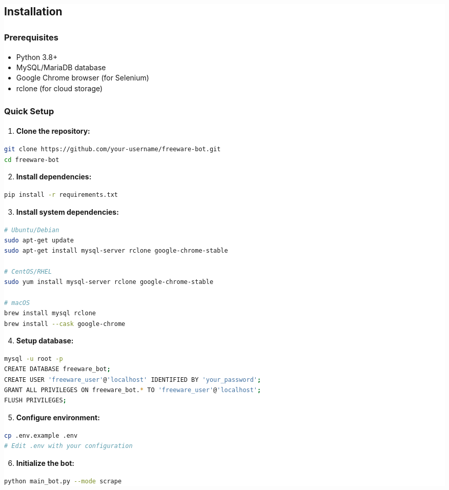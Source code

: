 ## Installation

### Prerequisites
- Python 3.8+
- MySQL/MariaDB database
- Google Chrome browser (for Selenium)
- rclone (for cloud storage)

### Quick Setup

1. **Clone the repository:**
```bash
git clone https://github.com/your-username/freeware-bot.git
cd freeware-bot
```

2. **Install dependencies:**
```bash
pip install -r requirements.txt
```

3. **Install system dependencies:**
```bash
# Ubuntu/Debian
sudo apt-get update
sudo apt-get install mysql-server rclone google-chrome-stable

# CentOS/RHEL
sudo yum install mysql-server rclone google-chrome-stable

# macOS
brew install mysql rclone
brew install --cask google-chrome
```

4. **Setup database:**
```bash
mysql -u root -p
CREATE DATABASE freeware_bot;
CREATE USER 'freeware_user'@'localhost' IDENTIFIED BY 'your_password';
GRANT ALL PRIVILEGES ON freeware_bot.* TO 'freeware_user'@'localhost';
FLUSH PRIVILEGES;
```

5. **Configure environment:**
```bash
cp .env.example .env
# Edit .env with your configuration
```

6. **Initialize the bot:**
```bash
python main_bot.py --mode scrape
```
